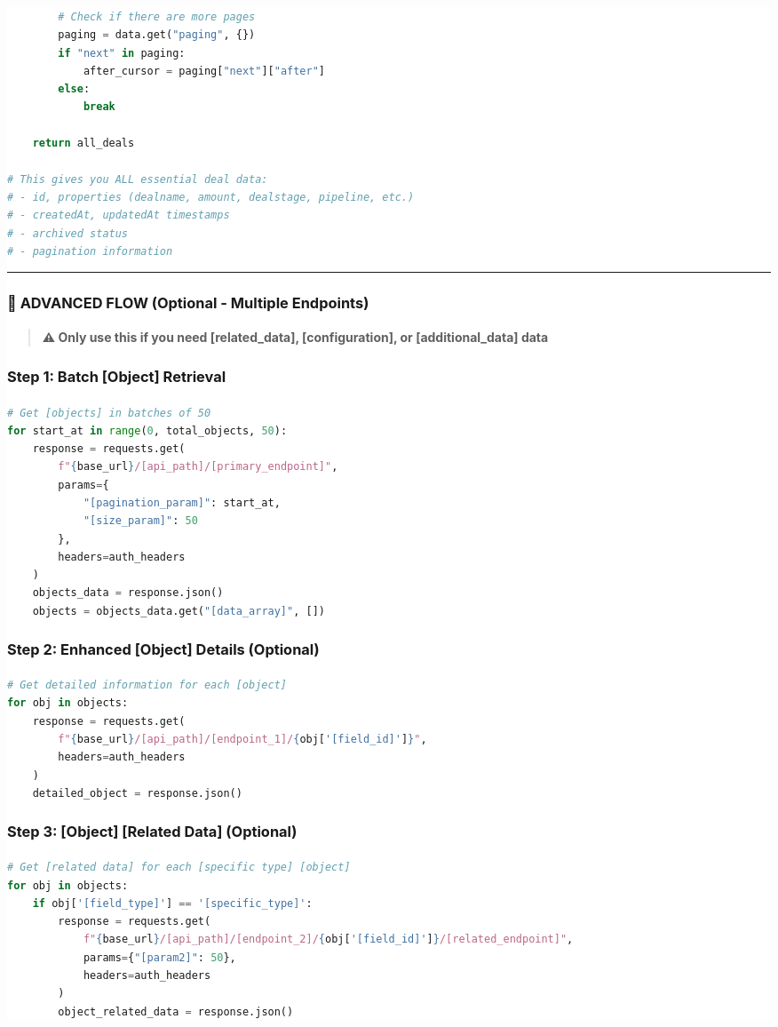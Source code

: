 ```python
        # Check if there are more pages
        paging = data.get("paging", {})
        if "next" in paging:
            after_cursor = paging["next"]["after"]
        else:
            break
    
    return all_deals

# This gives you ALL essential deal data:
# - id, properties (dealname, amount, dealstage, pipeline, etc.)
# - createdAt, updatedAt timestamps
# - archived status
# - pagination information
```

---

### 🔧 **ADVANCED FLOW (Optional - Multiple Endpoints)**

> **⚠️ Only use this if you need [related_data], [configuration], or [additional_data] data**

### **Step 1: Batch [Object] Retrieval**
```python
# Get [objects] in batches of 50
for start_at in range(0, total_objects, 50):
    response = requests.get(
        f"{base_url}/[api_path]/[primary_endpoint]",
        params={
            "[pagination_param]": start_at,
            "[size_param]": 50
        },
        headers=auth_headers
    )
    objects_data = response.json()
    objects = objects_data.get("[data_array]", [])
```

### **Step 2: Enhanced [Object] Details (Optional)**
```python
# Get detailed information for each [object]
for obj in objects:
    response = requests.get(
        f"{base_url}/[api_path]/[endpoint_1]/{obj['[field_id]']}",
        headers=auth_headers
    )
    detailed_object = response.json()
```

### **Step 3: [Object] [Related Data] (Optional)**
```python
# Get [related data] for each [specific type] [object]
for obj in objects:
    if obj['[field_type]'] == '[specific_type]':
        response = requests.get(
            f"{base_url}/[api_path]/[endpoint_2]/{obj['[field_id]']}/[related_endpoint]",
            params={"[param2]": 50},
            headers=auth_headers
        )
        object_related_data = response.json()
```


[AUTH_HEADER]: [AUTH_VALUE]
[AUTH_HEADER]: [AUTH_VALUE]
[AUTH_HEADER]: [AUTH_VALUE]
[AUTH_HEADER]: [AUTH_VALUE]